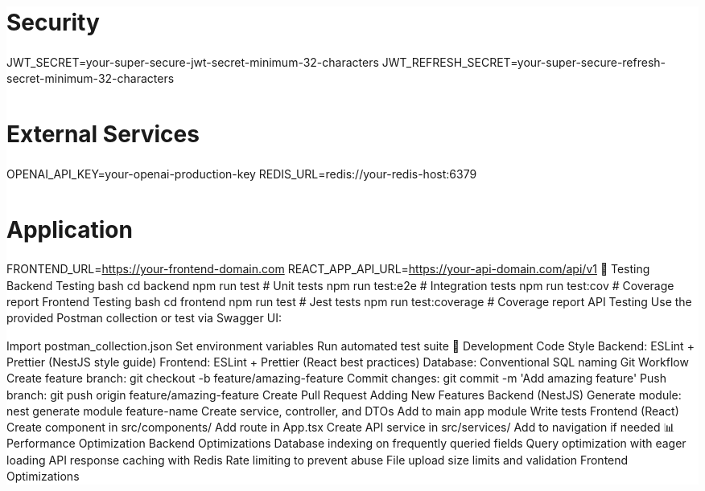 # Security

JWT_SECRET=your-super-secure-jwt-secret-minimum-32-characters
JWT_REFRESH_SECRET=your-super-secure-refresh-secret-minimum-32-characters

# External Services

OPENAI_API_KEY=your-openai-production-key
REDIS_URL=redis://your-redis-host:6379

# Application

FRONTEND_URL=https://your-frontend-domain.com
REACT_APP_API_URL=https://your-api-domain.com/api/v1
🧪 Testing
Backend Testing
bash
cd backend
npm run test # Unit tests
npm run test:e2e # Integration tests
npm run test:cov # Coverage report
Frontend Testing
bash
cd frontend
npm run test # Jest tests
npm run test:coverage # Coverage report
API Testing
Use the provided Postman collection or test via Swagger UI:

Import postman_collection.json
Set environment variables
Run automated test suite
🔧 Development
Code Style
Backend: ESLint + Prettier (NestJS style guide)
Frontend: ESLint + Prettier (React best practices)
Database: Conventional SQL naming
Git Workflow
Create feature branch: git checkout -b feature/amazing-feature
Commit changes: git commit -m 'Add amazing feature'
Push branch: git push origin feature/amazing-feature
Create Pull Request
Adding New Features
Backend (NestJS)
Generate module: nest generate module feature-name
Create service, controller, and DTOs
Add to main app module
Write tests
Frontend (React)
Create component in src/components/
Add route in App.tsx
Create API service in src/services/
Add to navigation if needed
📊 Performance Optimization
Backend Optimizations
Database indexing on frequently queried fields
Query optimization with eager loading
API response caching with Redis
Rate limiting to prevent abuse
File upload size limits and validation
Frontend Optimizations
